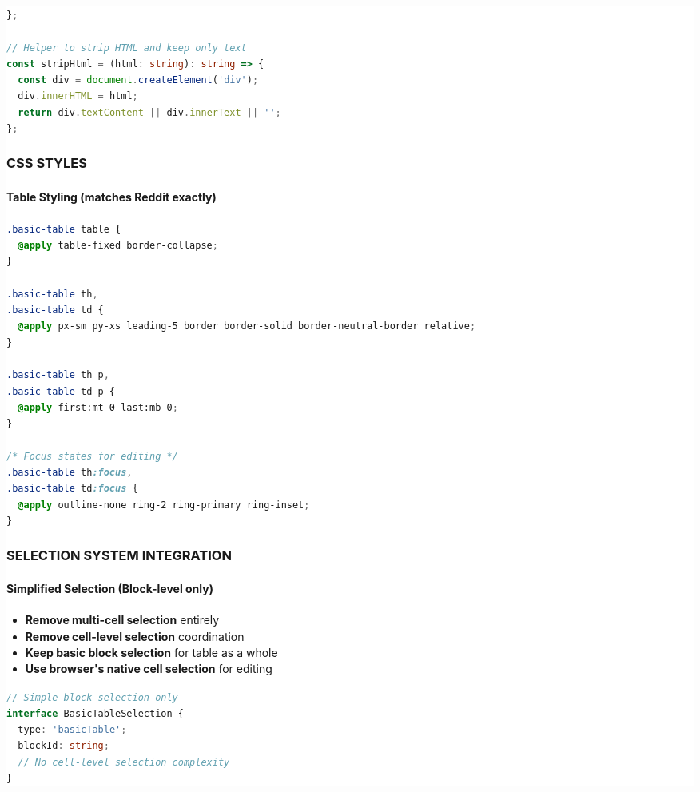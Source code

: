 ```typescript
};

// Helper to strip HTML and keep only text
const stripHtml = (html: string): string => {
  const div = document.createElement('div');
  div.innerHTML = html;
  return div.textContent || div.innerText || '';
};
```

### CSS STYLES

#### Table Styling (matches Reddit exactly)
```css
.basic-table table {
  @apply table-fixed border-collapse;
}

.basic-table th,
.basic-table td {
  @apply px-sm py-xs leading-5 border border-solid border-neutral-border relative;
}

.basic-table th p,
.basic-table td p {
  @apply first:mt-0 last:mb-0;
}

/* Focus states for editing */
.basic-table th:focus,
.basic-table td:focus {
  @apply outline-none ring-2 ring-primary ring-inset;
}
```

### SELECTION SYSTEM INTEGRATION

#### Simplified Selection (Block-level only)
- **Remove multi-cell selection** entirely
- **Remove cell-level selection** coordination
- **Keep basic block selection** for table as a whole
- **Use browser's native cell selection** for editing

```typescript
// Simple block selection only
interface BasicTableSelection {
  type: 'basicTable';
  blockId: string;
  // No cell-level selection complexity
}
```
